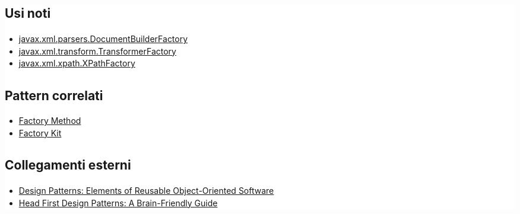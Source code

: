 ## Usi noti

* [javax.xml.parsers.DocumentBuilderFactory](http://docs.oracle.com/javase/8/docs/api/javax/xml/parsers/DocumentBuilderFactory.html)
* [javax.xml.transform.TransformerFactory](http://docs.oracle.com/javase/8/docs/api/javax/xml/transform/TransformerFactory.html#newInstance--)
* [javax.xml.xpath.XPathFactory](http://docs.oracle.com/javase/8/docs/api/javax/xml/xpath/XPathFactory.html#newInstance--)

## Pattern correlati

* [Factory Method](https://java-design-patterns.com/patterns/factory-method/)
* [Factory Kit](https://java-design-patterns.com/patterns/factory-kit/)

## Collegamenti esterni

* [Design Patterns: Elements of Reusable Object-Oriented Software](https://www.amazon.com/gp/product/0201633612/ref=as_li_tl?ie=UTF8&camp=1789&creative=9325&creativeASIN=0201633612&linkCode=as2&tag=javadesignpat-20&linkId=675d49790ce11db99d90bde47f1aeb59)
* [Head First Design Patterns: A Brain-Friendly Guide](https://www.amazon.com/gp/product/0596007124/ref=as_li_tl?ie=UTF8&camp=1789&creative=9325&creativeASIN=0596007124&linkCode=as2&tag=javadesignpat-20&linkId=6b8b6eea86021af6c8e3cd3fc382cb5b)

